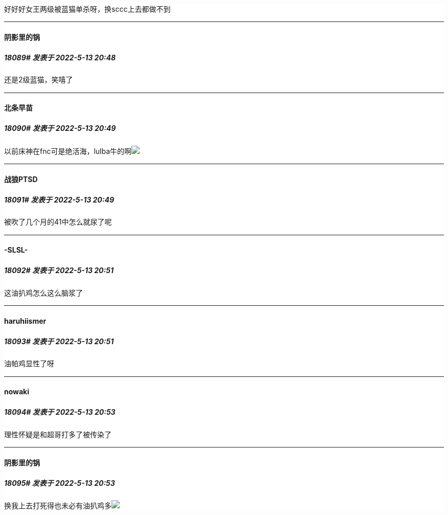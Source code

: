 好好好女王两级被蓝猫单杀呀，换sccc上去都做不到

*****

####  阴影里的锅  
##### 18089#       发表于 2022-5-13 20:48

还是2级蓝猫，笑嘻了

*****

####  北条早苗  
##### 18090#       发表于 2022-5-13 20:49

以前床神在fnc可是绝活海，lulba牛的啊<img src="https://static.saraba1st.com/image/smiley/face2017/067.png" referrerpolicy="no-referrer">



*****

####  战狼PTSD  
##### 18091#       发表于 2022-5-13 20:49

被吹了几个月的41中怎么就尿了呢

*****

####  -SLSL-  
##### 18092#       发表于 2022-5-13 20:51

这油扒鸡怎么这么脑浆了

*****

####  haruhiismer  
##### 18093#       发表于 2022-5-13 20:51

油帕鸡显性了呀

*****

####  nowaki  
##### 18094#       发表于 2022-5-13 20:53

理性怀疑是和超哥打多了被传染了



*****

####  阴影里的锅  
##### 18095#       发表于 2022-5-13 20:53

换我上去打死得也未必有油扒鸡多<img src="https://static.saraba1st.com/image/smiley/face2017/067.png" referrerpolicy="no-referrer">
